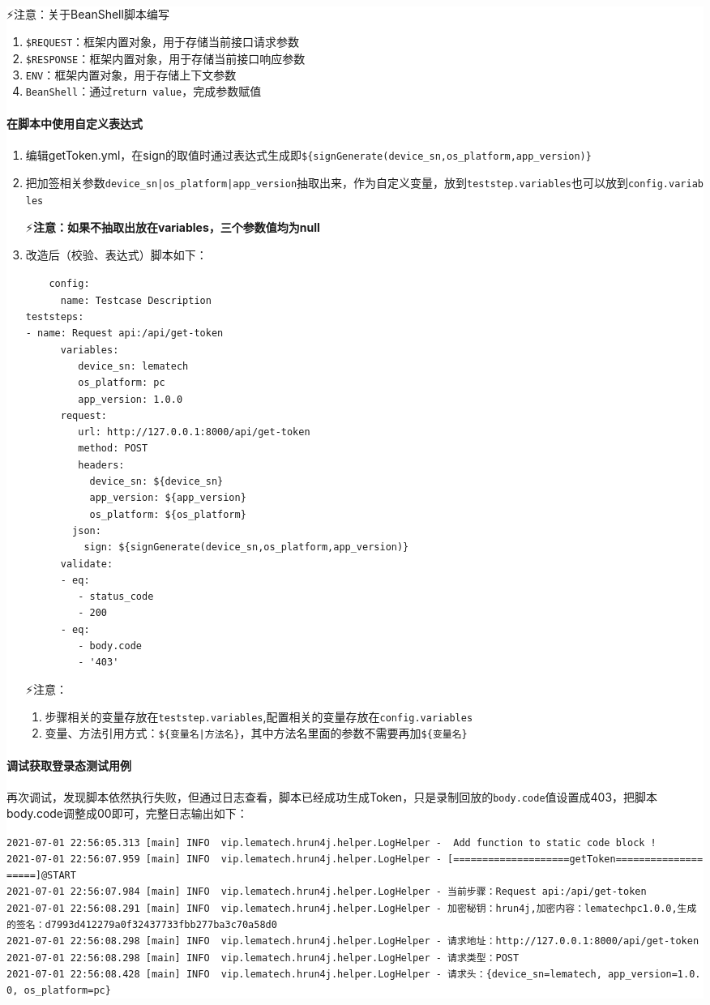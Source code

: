 ⚡️注意：关于BeanShell脚本编写
1. `$REQUEST`：框架内置对象，用于存储当前接口请求参数
2. `$RESPONSE`：框架内置对象，用于存储当前接口响应参数
3. `ENV`：框架内置对象，用于存储上下文参数
4. `BeanShell`：通过`return value`，完成参数赋值
    
#### 在脚本中使用自定义表达式

1. 编辑getToken.yml，在sign的取值时通过表达式生成即`${signGenerate(device_sn,os_platform,app_version)}`

2. 把加签相关参数`device_sn|os_platform|app_version`抽取出来，作为自定义变量，放到`teststep.variables`也可以放到`config.variables`
   
   ⚡️**注意：如果不抽取出放在variables，三个参数值均为null**

3. 改造后（校验、表达式）脚本如下：
    
    ```
        config:
          name: Testcase Description
    teststeps:
    - name: Request api:/api/get-token
          variables:
             device_sn: lematech
             os_platform: pc
             app_version: 1.0.0
          request:
             url: http://127.0.0.1:8000/api/get-token
             method: POST
             headers:
               device_sn: ${device_sn}
               app_version: ${app_version}
               os_platform: ${os_platform}
            json:
              sign: ${signGenerate(device_sn,os_platform,app_version)}
          validate:
          - eq:
             - status_code
             - 200
          - eq:
             - body.code
             - '403'

    ```
    
    ⚡️注意：
    1. 步骤相关的变量存放在`teststep.variables`,配置相关的变量存放在`config.variables`
    2. 变量、方法引用方式：`${变量名|方法名}`，其中方法名里面的参数不需要再加`${变量名}`


#### 调试获取登录态测试用例

再次调试，发现脚本依然执行失败，但通过日志查看，脚本已经成功生成Token，只是录制回放的`body.code`值设置成403，把脚本body.code调整成00即可，完整日志输出如下：

```
2021-07-01 22:56:05.313 [main] INFO  vip.lematech.hrun4j.helper.LogHelper -  Add function to static code block ! 
2021-07-01 22:56:07.959 [main] INFO  vip.lematech.hrun4j.helper.LogHelper - [====================getToken====================]@START 
2021-07-01 22:56:07.984 [main] INFO  vip.lematech.hrun4j.helper.LogHelper - 当前步骤：Request api:/api/get-token 
2021-07-01 22:56:08.291 [main] INFO  vip.lematech.hrun4j.helper.LogHelper - 加密秘钥：hrun4j,加密内容：lematechpc1.0.0,生成的签名：d7993d412279a0f32437733fbb277ba3c70a58d0 
2021-07-01 22:56:08.298 [main] INFO  vip.lematech.hrun4j.helper.LogHelper - 请求地址：http://127.0.0.1:8000/api/get-token 
2021-07-01 22:56:08.298 [main] INFO  vip.lematech.hrun4j.helper.LogHelper - 请求类型：POST 
2021-07-01 22:56:08.428 [main] INFO  vip.lematech.hrun4j.helper.LogHelper - 请求头：{device_sn=lematech, app_version=1.0.0, os_platform=pc} 
```